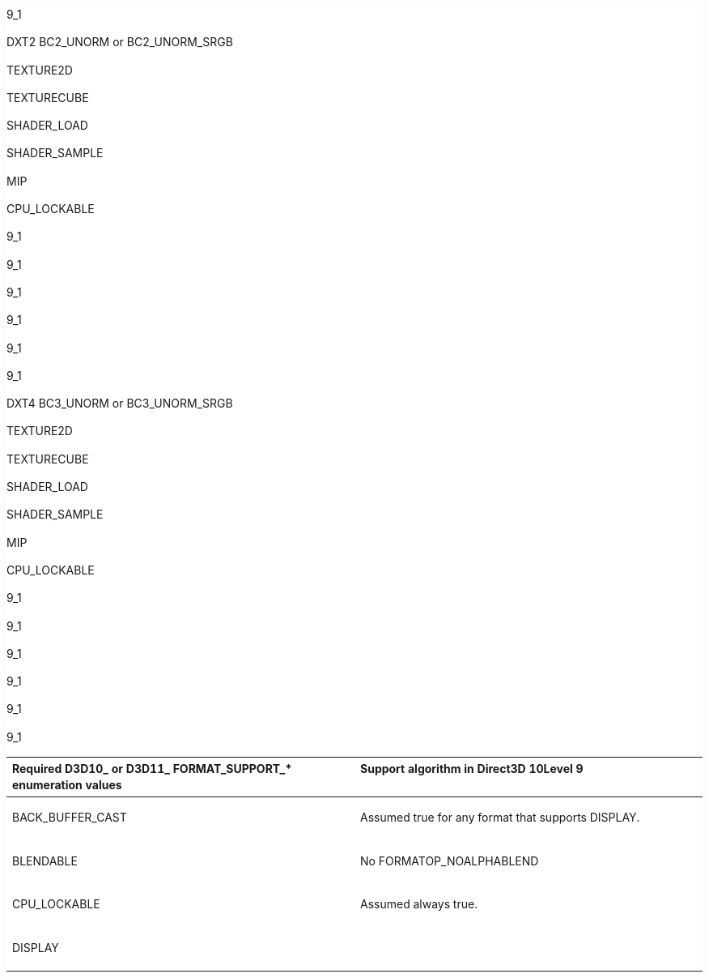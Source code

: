 <p>9_1</p></td>
</tr>
<tr class="odd">
<td align="left">DXT2</td>
<td align="left">BC2_UNORM or BC2_UNORM_SRGB</td>
<td align="left"><p>TEXTURE2D</p>
<p>TEXTURECUBE</p>
<p>SHADER_LOAD</p>
<p>SHADER_SAMPLE</p>
<p>MIP</p>
<p>CPU_LOCKABLE</p></td>
<td align="left"><p>9_1</p>
<p>9_1</p>
<p>9_1</p>
<p>9_1</p>
<p>9_1</p>
<p>9_1</p></td>
</tr>
<tr class="even">
<td align="left">DXT4</td>
<td align="left">BC3_UNORM or BC3_UNORM_SRGB</td>
<td align="left"><p>TEXTURE2D</p>
<p>TEXTURECUBE</p>
<p>SHADER_LOAD</p>
<p>SHADER_SAMPLE</p>
<p>MIP</p>
<p>CPU_LOCKABLE</p></td>
<td align="left"><p>9_1</p>
<p>9_1</p>
<p>9_1</p>
<p>9_1</p>
<p>9_1</p>
<p>9_1</p></td>
</tr>
</tbody>
</table>

 

<table>
<colgroup>
<col width="50%" />
<col width="50%" />
</colgroup>
<thead>
<tr class="header">
<th align="left">Required D3D10_ or D3D11_ FORMAT_SUPPORT_* enumeration values</th>
<th align="left">Support algorithm in Direct3D 10Level 9</th>
</tr>
</thead>
<tbody>
<tr class="odd">
<td align="left"><p>BACK_BUFFER_CAST</p></td>
<td align="left"><p>Assumed true for any format that supports DISPLAY.</p></td>
</tr>
<tr class="even">
<td align="left"><p>BLENDABLE</p></td>
<td align="left"><p>No FORMATOP_NOALPHABLEND</p></td>
</tr>
<tr class="odd">
<td align="left"><p>CPU_LOCKABLE</p></td>
<td align="left"><p>Assumed always true.</p></td>
</tr>
<tr class="even">
<td align="left"><p>DISPLAY</p></td>